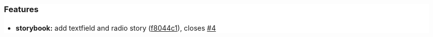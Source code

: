 ### Features

-   **storybook:** add textfield and radio story ([f8044c1](https://github.com/fremtind/jokul/commit/f8044c1)), closes [#4](https://github.com/fremtind/jokul/issues/4)
